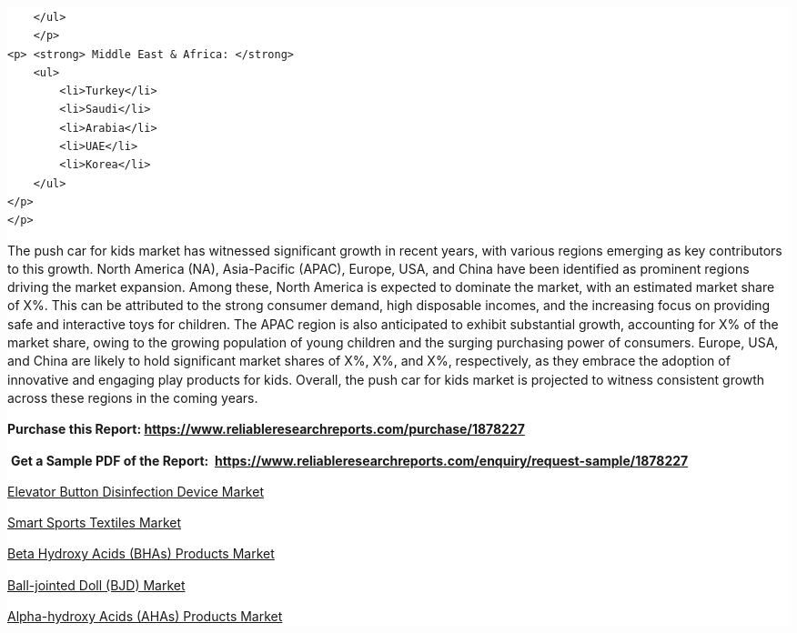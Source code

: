         </ul>
        </p> 
    <p> <strong> Middle East & Africa: </strong>
        <ul>
            <li>Turkey</li>
            <li>Saudi</li>
            <li>Arabia</li>
            <li>UAE</li>
            <li>Korea</li>
        </ul>
    </p>
    </p>
<p><p>The push car for kids market has witnessed significant growth in recent years, with various regions emerging as key contributors to this growth. North America (NA), Asia-Pacific (APAC), Europe, USA, and China have been identified as prominent regions driving the market expansion. Among these, North America is expected to dominate the market, with an estimated market share of X%. This can be attributed to the strong consumer demand, high disposable incomes, and the increasing focus on providing safe and interactive toys for children. The APAC region is also anticipated to exhibit substantial growth, accounting for X% of the market share, owing to the growing population of young children and the surging purchasing power of consumers. Europe, USA, and China are likely to hold significant market shares of X%, X%, and X%, respectively, as they embrace the adoption of innovative and engaging play products for kids. Overall, the push car for kids market is projected to witness consistent growth across these regions in the coming years.</p></p>
<p><strong>Purchase this Report: <a href="https://www.reliableresearchreports.com/purchase/1878227">https://www.reliableresearchreports.com/purchase/1878227</a></strong></p>
<p>&nbsp;<strong>Get a Sample PDF of the Report:&nbsp;&nbsp;<a href="https://www.reliableresearchreports.com/enquiry/request-sample/1878227">https://www.reliableresearchreports.com/enquiry/request-sample/1878227</a></strong></p>
<p><strong></strong></p>
<p><p><a href="https://github.com/amonskiyk/Market-Research-Report-List-2/blob/main/elevator-button-disinfection-device-market.md">Elevator Button Disinfection Device Market</a></p><p><a href="https://github.com/joannesouthgate/Market-Research-Report-List-1/blob/main/smart-sports-textiles-market.md">Smart Sports Textiles Market</a></p><p><a href="https://github.com/markusgodoy/Market-Research-Report-List-1/blob/main/beta-hydroxy-acids-bhas-products-market.md">Beta Hydroxy Acids (BHAs) Products Market</a></p><p><a href="https://github.com/julyju69/Market-Research-Report-List-1/blob/main/ball-jointed-doll-bjd-market.md">Ball-jointed Doll (BJD) Market</a></p><p><a href="https://github.com/nathandecarvalho/Market-Research-Report-List-1/blob/main/alpha-hydroxy-acids-ahas-products-market.md">Alpha-hydroxy Acids (AHAs) Products Market</a></p></p>